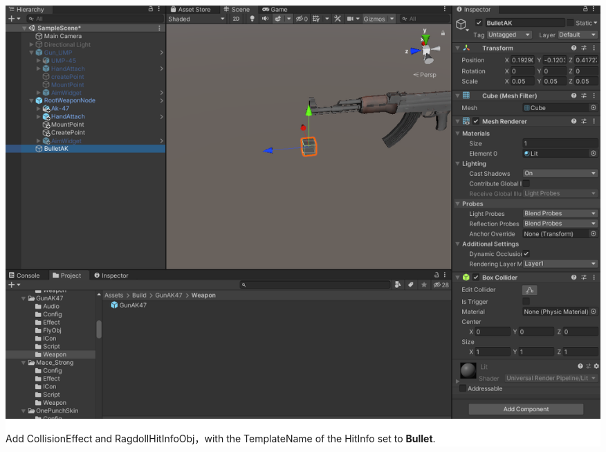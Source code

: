 ![CreateBullet](7.create-a-gun-mod/CreateBullet.png)

Add CollisionEffect and RagdollHitInfoObj，with the TemplateName of the HitInfo set to **Bullet**.
